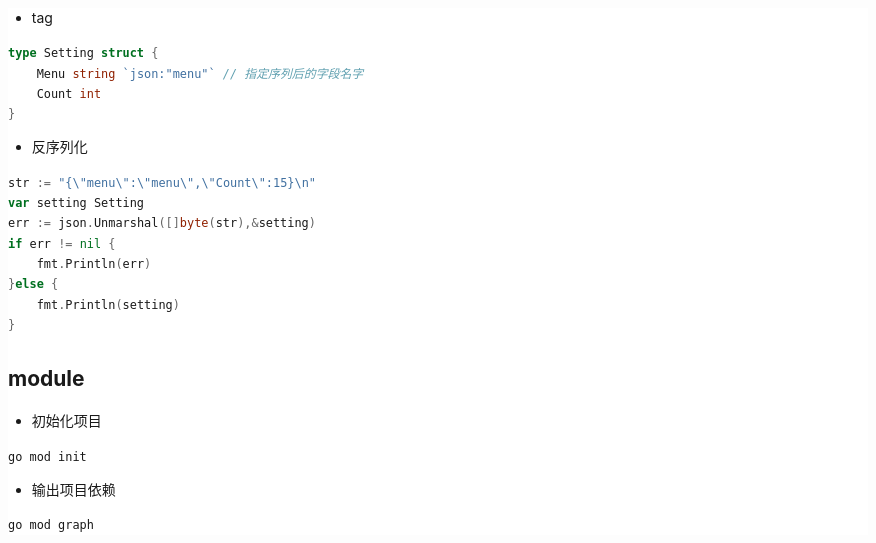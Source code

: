 - tag

```go
type Setting struct {
	Menu string `json:"menu"` // 指定序列后的字段名字
	Count int
}
```

- 反序列化

```go
str := "{\"menu\":\"menu\",\"Count\":15}\n"
var setting Setting
err := json.Unmarshal([]byte(str),&setting)
if err != nil {
	fmt.Println(err)
}else {
	fmt.Println(setting)
}
```

## module

- 初始化项目

```sh
go mod init
```

- 输出项目依赖

```sh
go mod graph
```
